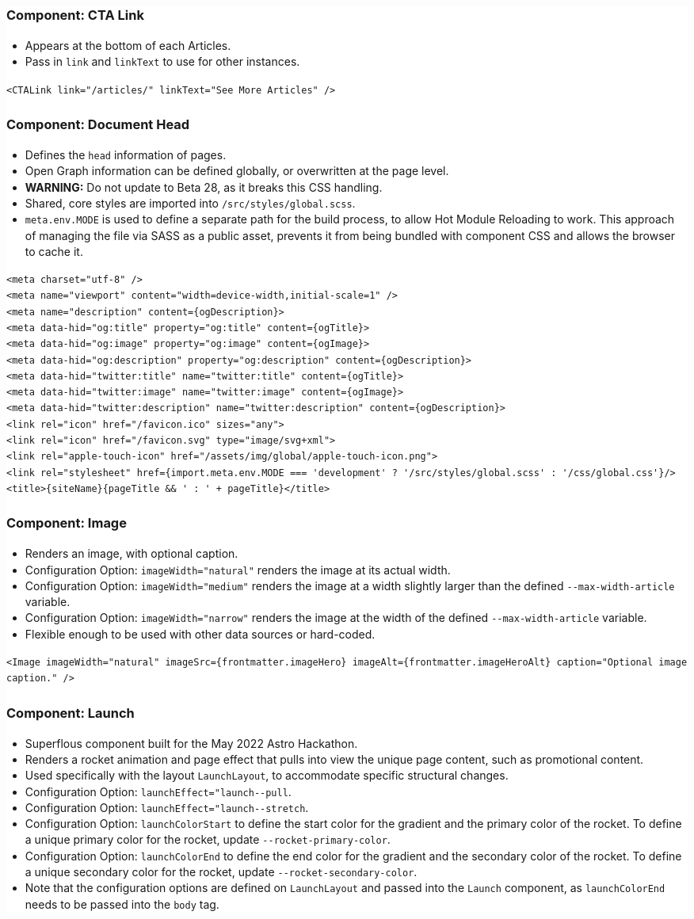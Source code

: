 
### Component: CTA Link
- Appears at the bottom of each Articles.
- Pass in `link` and `linkText` to use for other instances.

```astro
<CTALink link="/articles/" linkText="See More Articles" />
```

### Component: Document Head
- Defines the `head` information of pages.
- Open Graph information can be defined globally, or overwritten at the page level.
- **WARNING:** Do not update to Beta 28, as it breaks this CSS handling.
- Shared, core styles are imported into `/src/styles/global.scss`.
- `meta.env.MODE` is used to define a separate path for the build process, to allow Hot Module Reloading to work. This approach of managing the file via SASS as a public asset, prevents it from being bundled with component CSS and allows the browser to cache it. 

```astro
<meta charset="utf-8" />
<meta name="viewport" content="width=device-width,initial-scale=1" />
<meta name="description" content={ogDescription}>
<meta data-hid="og:title" property="og:title" content={ogTitle}>
<meta data-hid="og:image" property="og:image" content={ogImage}>
<meta data-hid="og:description" property="og:description" content={ogDescription}>
<meta data-hid="twitter:title" name="twitter:title" content={ogTitle}>
<meta data-hid="twitter:image" name="twitter:image" content={ogImage}>
<meta data-hid="twitter:description" name="twitter:description" content={ogDescription}>
<link rel="icon" href="/favicon.ico" sizes="any">
<link rel="icon" href="/favicon.svg" type="image/svg+xml">
<link rel="apple-touch-icon" href="/assets/img/global/apple-touch-icon.png">
<link rel="stylesheet" href={import.meta.env.MODE === 'development' ? '/src/styles/global.scss' : '/css/global.css'}/>
<title>{siteName}{pageTitle && ' : ' + pageTitle}</title>
```

### Component: Image
- Renders an image, with optional caption.
- Configuration Option: `imageWidth="natural"` renders the image at its actual width.
- Configuration Option: `imageWidth="medium"` renders the image at a width slightly larger than the defined `--max-width-article` variable.
- Configuration Option: `imageWidth="narrow"` renders the image at the width of the defined `--max-width-article` variable.
- Flexible enough to be used with other data sources or hard-coded.

```astro
<Image imageWidth="natural" imageSrc={frontmatter.imageHero} imageAlt={frontmatter.imageHeroAlt} caption="Optional image caption." />
```

### Component: Launch
- Superflous component built for the May 2022 Astro Hackathon.
- Renders a rocket animation and page effect that pulls into view the unique page content, such as promotional content.
- Used specifically with the layout `LaunchLayout`, to accommodate specific structural changes.
- Configuration Option: `launchEffect="launch--pull`.
- Configuration Option: `launchEffect="launch--stretch`.
- Configuration Option: `launchColorStart` to define the start color for the gradient and the primary color of the rocket. To define a unique primary color for the rocket, update `--rocket-primary-color`.
- Configuration Option: `launchColorEnd` to define the end color for the gradient and the secondary color of the rocket. To define a unique secondary color for the rocket, update `--rocket-secondary-color`.
- Note that the configuration options are defined on `LaunchLayout` and passed into the `Launch` component, as `launchColorEnd` needs to be passed into the `body` tag.
